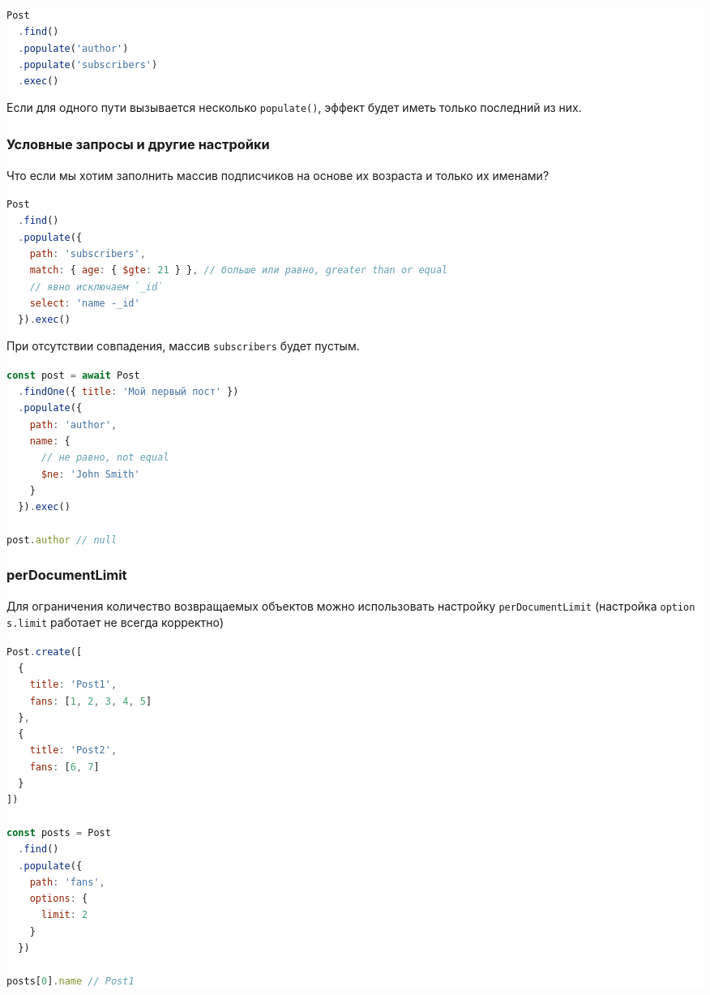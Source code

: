 ```js
Post
  .find()
  .populate('author')
  .populate('subscribers')
  .exec()
```

Если для одного пути вызывается несколько `populate()`, эффект будет иметь только последний из них.

### Условные запросы и другие настройки

Что если мы хотим заполнить массив подписчиков на основе их возраста и только их именами?

```js
Post
  .find()
  .populate({
    path: 'subscribers',
    match: { age: { $gte: 21 } }, // больше или равно, greater than or equal
    // явно исключаем `_id`
    select: 'name -_id'
  }).exec()
```

При отсутствии совпадения, массив `subscribers` будет пустым.

```js
const post = await Post
  .findOne({ title: 'Мой первый пост' })
  .populate({
    path: 'author',
    name: {
      // не равно, not equal
      $ne: 'John Smith'
    }
  }).exec()

post.author // null
```

### perDocumentLimit

Для ограничения количество возвращаемых объектов можно использовать настройку `perDocumentLimit` (настройка `options.limit` работает не всегда корректно)

```js
Post.create([
  {
    title: 'Post1',
    fans: [1, 2, 3, 4, 5]
  },
  {
    title: 'Post2',
    fans: [6, 7]
  }
])

const posts = Post
  .find()
  .populate({
    path: 'fans',
    options: {
      limit: 2
    }
  })

posts[0].name // Post1
```